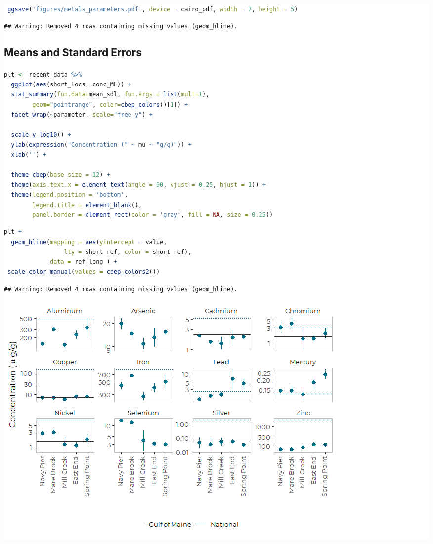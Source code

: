 ``` r
 ggsave('figures/metals_parameters.pdf', device = cairo_pdf, width = 7, height = 5)
```

    ## Warning: Removed 4 rows containing missing values (geom_hline).

## Means and Standard Errors

``` r
plt <- recent_data %>%
  ggplot(aes(short_locs, conc_ML)) +
  stat_summary(fun.data=mean_sdl, fun.args = list(mult=1), 
        geom="pointrange", color=cbep_colors()[1]) +
  facet_wrap(~parameter, scale="free_y") +
  
  scale_y_log10() +
  ylab(expression("Concentration (" ~ mu ~ "g/g)")) +
  xlab('') + 
  
  theme_cbep(base_size = 12) +
  theme(axis.text.x = element_text(angle = 90, vjust = 0.25, hjust = 1)) +
  theme(legend.position = 'bottom',
        legend.title = element_blank(),
        panel.border = element_rect(color = 'gray', fill = NA, size = 0.25))
```

``` r
plt +
  geom_hline(mapping = aes(yintercept = value,
                 lty = short_ref, color = short_ref),
             data = ref_long ) +
 scale_color_manual(values = cbep_colors2())
```

    ## Warning: Removed 4 rows containing missing values (geom_hline).

![](SWAT_metals_graphics_files/figure-gfm/recent_means_add_refs-1.png)
